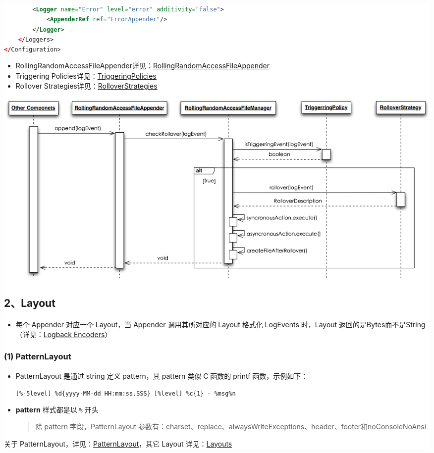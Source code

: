 ```xml
        <Logger name="Error" level="error" additivity="false">
            <AppenderRef ref="ErrorAppender"/>
        </Logger>
    </Loggers>
</Configuration>
```

- RollingRandomAccessFileAppender详见：[RollingRandomAccessFileAppender](http://logging.apache.org/log4j/2.x/manual/appenders.html#RollingRandomAccessFileAppender) 
- Triggering Policies详见：[TriggeringPolicies](http://logging.apache.org/log4j/2.x/manual/appenders.html#TriggeringPolicies) 
- Rollover Strategies详见：[RolloverStrategies](http://logging.apache.org/log4j/2.x/manual/appenders.html#RolloverStrategies) 

![](./pics/log_3.png)

## 2、Layout

- 每个 Appender 对应一个 Layout，当 Appender 调用其所对应的 Layout 格式化 LogEvents 时，Layout 返回的是Bytes而不是String（详见：[Logback Encoders](http://logback.qos.ch/manual/encoders.html)）

### (1) PatternLayout

- PatternLayout 是通过 string 定义 pattern，其 pattern 类似 C 函数的 printf 函数，示例如下：

  ```txt
  [%-5level] %d{yyyy-MM-dd HH:mm:ss.SSS} [%level] %c{1} - %msg%n
  ```

- **pattern** 样式都是以 `%` 开头

  > 除 pattern 字段，PatternLayout 参数有：charset、replace、alwaysWriteExceptions、header、footer和noConsoleNoAnsi

关于 PatternLayout，详见：[PatternLayout](http://logging.apache.org/log4j/2.x/manual/layouts.html#PatternLayout)，其它 Layout 详见：[Layouts](http://logging.apache.org/log4j/2.x/manual/layouts.html) 
